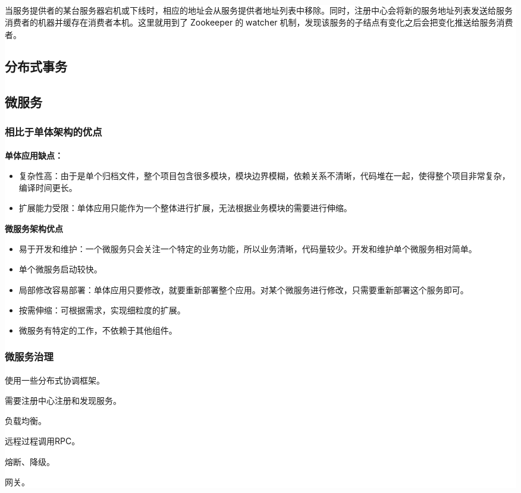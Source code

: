 当服务提供者的某台服务器宕机或下线时，相应的地址会从服务提供者地址列表中移除。同时，注册中心会将新的服务地址列表发送给服务消费者的机器并缓存在消费者本机。这里就用到了 Zookeeper 的 watcher 机制，发现该服务的子结点有变化之后会把变化推送给服务消费者。

## 分布式事务







## 微服务

### 相比于单体架构的优点

**单体应用缺点：**

* 复杂性高：由于是单个归档文件，整个项目包含很多模块，模块边界模糊，依赖关系不清晰，代码堆在一起，使得整个项目非常复杂，编译时间更长。

* 扩展能力受限：单体应用只能作为一个整体进行扩展，无法根据业务模块的需要进行伸缩。

**微服务架构优点**

* 易于开发和维护：一个微服务只会关注一个特定的业务功能，所以业务清晰，代码量较少。开发和维护单个微服务相对简单。

* 单个微服务启动较快。

* 局部修改容易部署：单体应用只要修改，就要重新部署整个应用。对某个微服务进行修改，只需要重新部署这个服务即可。

* 按需伸缩：可根据需求，实现细粒度的扩展。

* 微服务有特定的工作，不依赖于其他组件。

### 微服务治理

使用一些分布式协调框架。

需要注册中心注册和发现服务。

负载均衡。

远程过程调用RPC。

熔断、降级。

网关。
